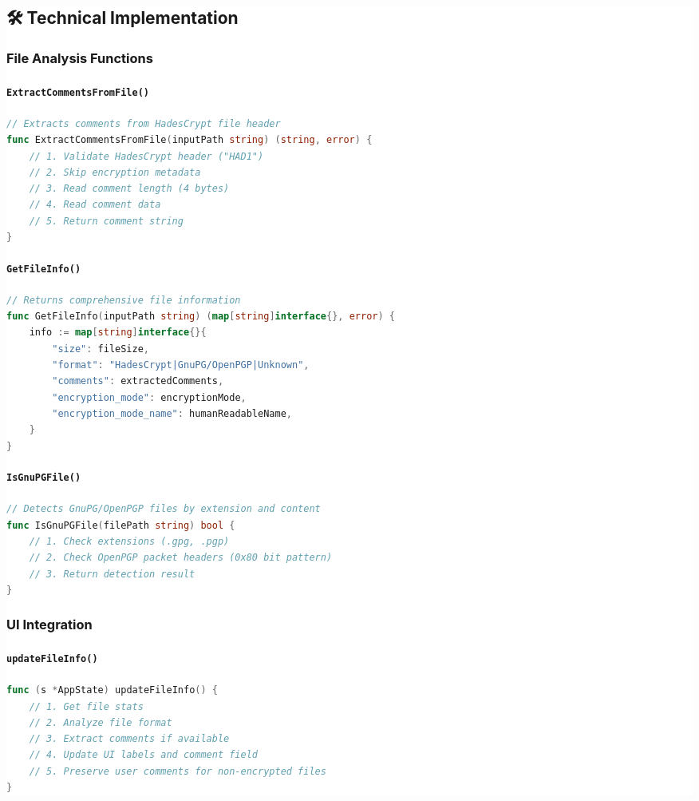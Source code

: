 ## 🛠️ **Technical Implementation**

### **File Analysis Functions**

#### `ExtractCommentsFromFile()`
```go
// Extracts comments from HadesCrypt file header
func ExtractCommentsFromFile(inputPath string) (string, error) {
    // 1. Validate HadesCrypt header ("HAD1")
    // 2. Skip encryption metadata
    // 3. Read comment length (4 bytes)
    // 4. Read comment data
    // 5. Return comment string
}
```

#### `GetFileInfo()`
```go
// Returns comprehensive file information
func GetFileInfo(inputPath string) (map[string]interface{}, error) {
    info := map[string]interface{}{
        "size": fileSize,
        "format": "HadesCrypt|GnuPG/OpenPGP|Unknown",
        "comments": extractedComments,
        "encryption_mode": encryptionMode,
        "encryption_mode_name": humanReadableName,
    }
}
```

#### `IsGnuPGFile()`
```go
// Detects GnuPG/OpenPGP files by extension and content
func IsGnuPGFile(filePath string) bool {
    // 1. Check extensions (.gpg, .pgp)
    // 2. Check OpenPGP packet headers (0x80 bit pattern)
    // 3. Return detection result
}
```

### **UI Integration**

#### `updateFileInfo()`
```go
func (s *AppState) updateFileInfo() {
    // 1. Get file stats
    // 2. Analyze file format
    // 3. Extract comments if available
    // 4. Update UI labels and comment field
    // 5. Preserve user comments for non-encrypted files
}
```

